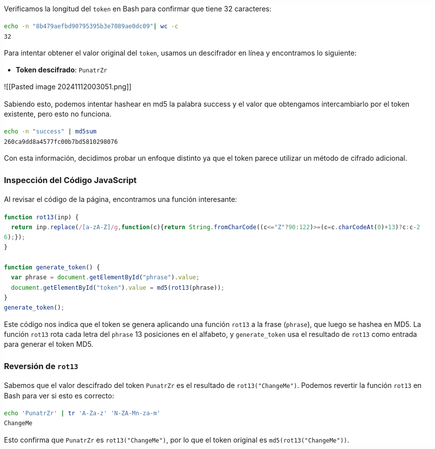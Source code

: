 Verificamos la longitud del `token` en Bash para confirmar que tiene 32 caracteres:

```bash
echo -n "8b479aefbd90795395b3e7089ae0dc09"| wc -c
32
```

Para intentar obtener el valor original del `token`, usamos un descifrador en línea y encontramos lo siguiente:

- **Token descifrado**: `PunatrZr`

![[Pasted image 20241112003051.png]]

Sabiendo esto, podemos intentar hashear en md5 la palabra success y el valor que obtengamos intercambiarlo por el token existente, pero esto no funciona.

```bash
echo -n "success" | md5sum
260ca9dd8a4577fc00b7bd5810298076
```

Con esta información, decidimos probar un enfoque distinto ya que el token parece utilizar un método de cifrado adicional.

### Inspección del Código JavaScript

Al revisar el código de la página, encontramos una función interesante:

```javascript
function rot13(inp) {
  return inp.replace(/[a-zA-Z]/g,function(c){return String.fromCharCode((c<="Z"?90:122)>=(c=c.charCodeAt(0)+13)?c:c-26);});
}

function generate_token() {
  var phrase = document.getElementById("phrase").value;
  document.getElementById("token").value = md5(rot13(phrase));
}
generate_token();
```

Este código nos indica que el token se genera aplicando una función `rot13` a la frase (`phrase`), que luego se hashea en MD5. La función `rot13` rota cada letra del `phrase` 13 posiciones en el alfabeto, y `generate_token` usa el resultado de `rot13` como entrada para generar el token MD5.

### Reversión de `rot13`

Sabemos que el valor descifrado del token `PunatrZr` es el resultado de `rot13("ChangeMe")`. Podemos revertir la función `rot13` en Bash para ver si esto es correcto:

```bash
echo 'PunatrZr' | tr 'A-Za-z' 'N-ZA-Mn-za-m'
ChangeMe
```

Esto confirma que `PunatrZr` es `rot13("ChangeMe")`, por lo que el token original es `md5(rot13("ChangeMe"))`.
